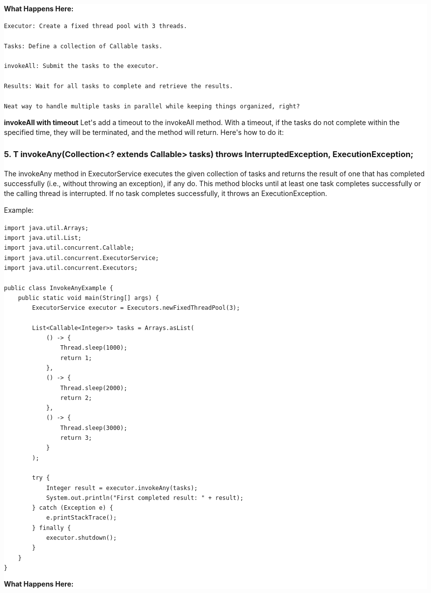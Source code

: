 ```
```
**What Happens Here:**
```
Executor: Create a fixed thread pool with 3 threads.

Tasks: Define a collection of Callable tasks.

invokeAll: Submit the tasks to the executor.

Results: Wait for all tasks to complete and retrieve the results.

Neat way to handle multiple tasks in parallel while keeping things organized, right?
```
**invokeAll with timeout**
Let's add a timeout to the invokeAll method. With a timeout, if the tasks do not complete within the specified time, they will be terminated, and the method will return. Here's how to do it:

### 5. <T> T invokeAny(Collection<? extends Callable<T>> tasks) throws InterruptedException, ExecutionException;

The invokeAny method in ExecutorService executes the given collection of tasks and returns the result of one that has completed successfully (i.e., without throwing an exception), if any do. This method blocks until at least one task completes successfully or the calling thread is interrupted. If no task completes successfully, it throws an ExecutionException.

Example:
```
import java.util.Arrays;
import java.util.List;
import java.util.concurrent.Callable;
import java.util.concurrent.ExecutorService;
import java.util.concurrent.Executors;

public class InvokeAnyExample {
    public static void main(String[] args) {
        ExecutorService executor = Executors.newFixedThreadPool(3);

        List<Callable<Integer>> tasks = Arrays.asList(
            () -> {
                Thread.sleep(1000);
                return 1;
            },
            () -> {
                Thread.sleep(2000);
                return 2;
            },
            () -> {
                Thread.sleep(3000);
                return 3;
            }
        );

        try {
            Integer result = executor.invokeAny(tasks);
            System.out.println("First completed result: " + result);
        } catch (Exception e) {
            e.printStackTrace();
        } finally {
            executor.shutdown();
        }
    }
}
```
**What Happens Here:**
```
```